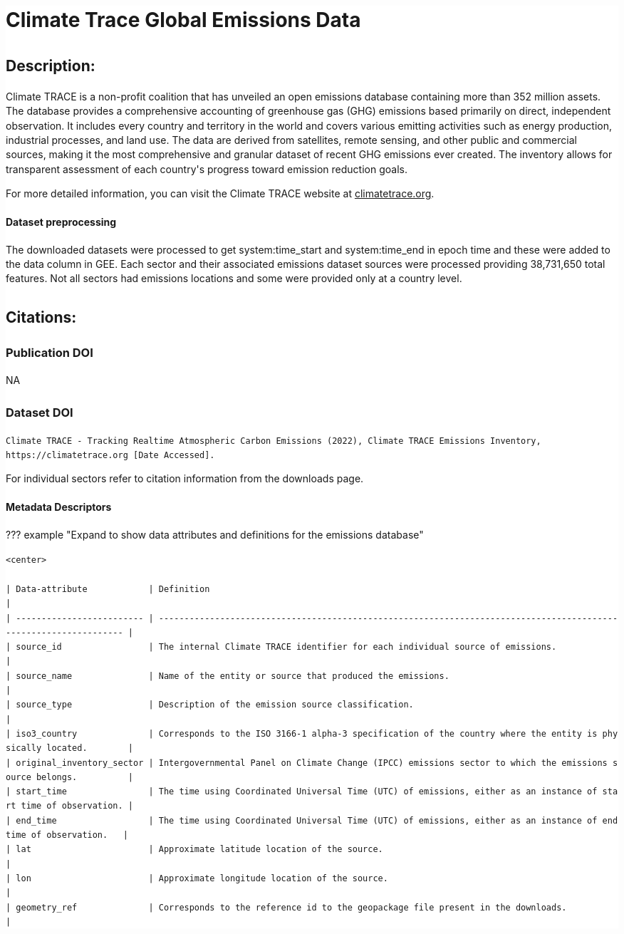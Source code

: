 # Climate Trace Global Emissions Data

## Description:

Climate TRACE is a non-profit coalition that has unveiled an open emissions database containing more than 352 million assets. The database provides a comprehensive accounting of greenhouse gas (GHG) emissions based primarily on direct, independent observation. It includes every country and territory in the world and covers various emitting activities such as energy production, industrial processes, and land use. The data are derived from satellites, remote sensing, and other public and commercial sources, making it the most comprehensive and granular dataset of recent GHG emissions ever created. The inventory allows for transparent assessment of each country's progress toward emission reduction goals.

For more detailed information, you can visit the Climate TRACE website at [climatetrace.org](https://climatetrace.org).

#### Dataset preprocessing

The downloaded datasets were processed to get system:time_start and system:time_end in epoch time and these were added to the data column in GEE. Each sector and their associated emissions dataset sources were processed providing 38,731,650 total features. Not all sectors had emissions locations and some were provided only at a country level.

## Citations:

### Publication DOI

NA

### Dataset DOI

```
Climate TRACE - Tracking Realtime Atmospheric Carbon Emissions (2022), Climate TRACE Emissions Inventory,
https://climatetrace.org [Date Accessed].
```

For individual sectors refer to citation information from the downloads page.

#### Metadata Descriptors

??? example "Expand to show data attributes and definitions for the emissions database"

    <center>

    | Data-attribute            | Definition                                                                                                        |
    | ------------------------- | ----------------------------------------------------------------------------------------------------------------- |
    | source_id                 | The internal Climate TRACE identifier for each individual source of emissions.                                    |
    | source_name               | Name of the entity or source that produced the emissions.                                                         |
    | source_type               | Description of the emission source classification.                                                                |
    | iso3_country              | Corresponds to the ISO 3166-1 alpha-3 specification of the country where the entity is physically located.        |
    | original_inventory_sector | Intergovernmental Panel on Climate Change (IPCC) emissions sector to which the emissions source belongs.          |
    | start_time                | The time using Coordinated Universal Time (UTC) of emissions, either as an instance of start time of observation. |
    | end_time                  | The time using Coordinated Universal Time (UTC) of emissions, either as an instance of end time of observation.   |
    | lat                       | Approximate latitude location of the source.                                                                      |
    | lon                       | Approximate longitude location of the source.                                                                     |
    | geometry_ref              | Corresponds to the reference id to the geopackage file present in the downloads.                                  |